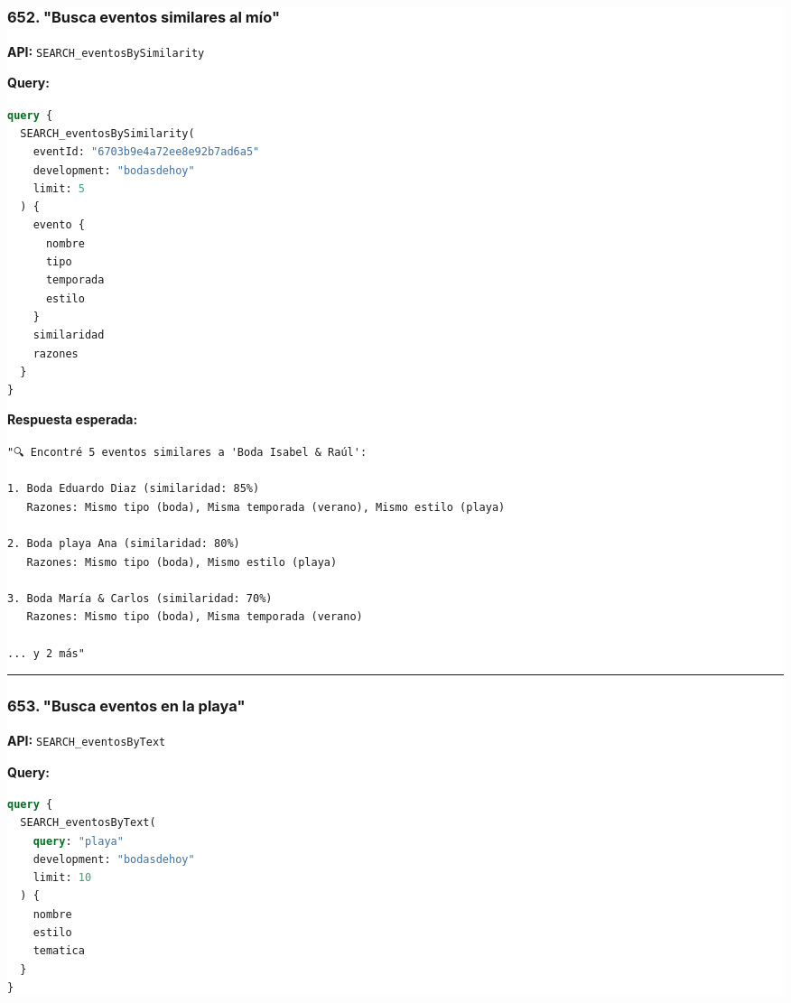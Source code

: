 
### **652. "Busca eventos similares al mío"**

**API:** `SEARCH_eventosBySimilarity`

**Query:**
```graphql
query {
  SEARCH_eventosBySimilarity(
    eventId: "6703b9e4a72ee8e92b7ad6a5"
    development: "bodasdehoy"
    limit: 5
  ) {
    evento {
      nombre
      tipo
      temporada
      estilo
    }
    similaridad
    razones
  }
}
```

**Respuesta esperada:**
```
"🔍 Encontré 5 eventos similares a 'Boda Isabel & Raúl':

1. Boda Eduardo Diaz (similaridad: 85%)
   Razones: Mismo tipo (boda), Misma temporada (verano), Mismo estilo (playa)

2. Boda playa Ana (similaridad: 80%)
   Razones: Mismo tipo (boda), Mismo estilo (playa)

3. Boda María & Carlos (similaridad: 70%)
   Razones: Mismo tipo (boda), Misma temporada (verano)

... y 2 más"
```

---

### **653. "Busca eventos en la playa"**

**API:** `SEARCH_eventosByText`

**Query:**
```graphql
query {
  SEARCH_eventosByText(
    query: "playa"
    development: "bodasdehoy"
    limit: 10
  ) {
    nombre
    estilo
    tematica
  }
}
```
